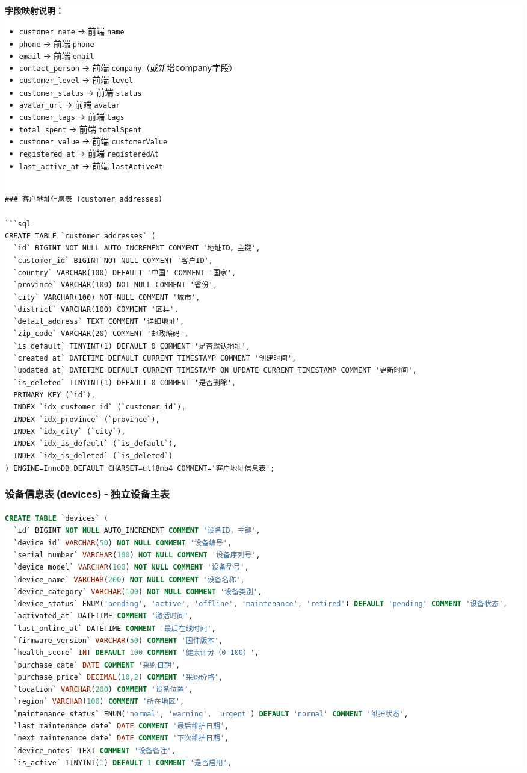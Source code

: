 **字段映射说明：**
- `customer_name` → 前端 `name`
- `phone` → 前端 `phone`
- `email` → 前端 `email`
- `contact_person` → 前端 `company`（或新增company字段）
- `customer_level` → 前端 `level`
- `customer_status` → 前端 `status`
- `avatar_url` → 前端 `avatar`
- `customer_tags` → 前端 `tags`
- `total_spent` → 前端 `totalSpent`
- `customer_value` → 前端 `customerValue`
- `registered_at` → 前端 `registeredAt`
- `last_active_at` → 前端 `lastActiveAt`
```

### 客户地址信息表 (customer_addresses)

```sql
CREATE TABLE `customer_addresses` (
  `id` BIGINT NOT NULL AUTO_INCREMENT COMMENT '地址ID，主键',
  `customer_id` BIGINT NOT NULL COMMENT '客户ID',
  `country` VARCHAR(100) DEFAULT '中国' COMMENT '国家',
  `province` VARCHAR(100) NOT NULL COMMENT '省份',
  `city` VARCHAR(100) NOT NULL COMMENT '城市',
  `district` VARCHAR(100) COMMENT '区县',
  `detail_address` TEXT COMMENT '详细地址',
  `zip_code` VARCHAR(20) COMMENT '邮政编码',
  `is_default` TINYINT(1) DEFAULT 0 COMMENT '是否默认地址',
  `created_at` DATETIME DEFAULT CURRENT_TIMESTAMP COMMENT '创建时间',
  `updated_at` DATETIME DEFAULT CURRENT_TIMESTAMP ON UPDATE CURRENT_TIMESTAMP COMMENT '更新时间',
  `is_deleted` TINYINT(1) DEFAULT 0 COMMENT '是否删除',
  PRIMARY KEY (`id`),
  INDEX `idx_customer_id` (`customer_id`),
  INDEX `idx_province` (`province`),
  INDEX `idx_city` (`city`),
  INDEX `idx_is_default` (`is_default`),
  INDEX `idx_is_deleted` (`is_deleted`)
) ENGINE=InnoDB DEFAULT CHARSET=utf8mb4 COMMENT='客户地址信息表';
```

### 设备信息表 (devices) - 独立设备主表

```sql
CREATE TABLE `devices` (
  `id` BIGINT NOT NULL AUTO_INCREMENT COMMENT '设备ID，主键',
  `device_id` VARCHAR(50) NOT NULL COMMENT '设备编号',
  `serial_number` VARCHAR(100) NOT NULL COMMENT '设备序列号',
  `device_model` VARCHAR(100) NOT NULL COMMENT '设备型号',
  `device_name` VARCHAR(200) NOT NULL COMMENT '设备名称',
  `device_category` VARCHAR(100) NOT NULL COMMENT '设备类别',
  `device_status` ENUM('pending', 'active', 'offline', 'maintenance', 'retired') DEFAULT 'pending' COMMENT '设备状态',
  `activated_at` DATETIME COMMENT '激活时间',
  `last_online_at` DATETIME COMMENT '最后在线时间',
  `firmware_version` VARCHAR(50) COMMENT '固件版本',
  `health_score` INT DEFAULT 100 COMMENT '健康评分（0-100）',
  `purchase_date` DATE COMMENT '采购日期',
  `purchase_price` DECIMAL(10,2) COMMENT '采购价格',
  `location` VARCHAR(200) COMMENT '设备位置',
  `region` VARCHAR(100) COMMENT '所在地区',
  `maintenance_status` ENUM('normal', 'warning', 'urgent') DEFAULT 'normal' COMMENT '维护状态',
  `last_maintenance_date` DATE COMMENT '最后维护日期',
  `next_maintenance_date` DATE COMMENT '下次维护日期',
  `device_notes` TEXT COMMENT '设备备注',
  `is_active` TINYINT(1) DEFAULT 1 COMMENT '是否启用',
```
